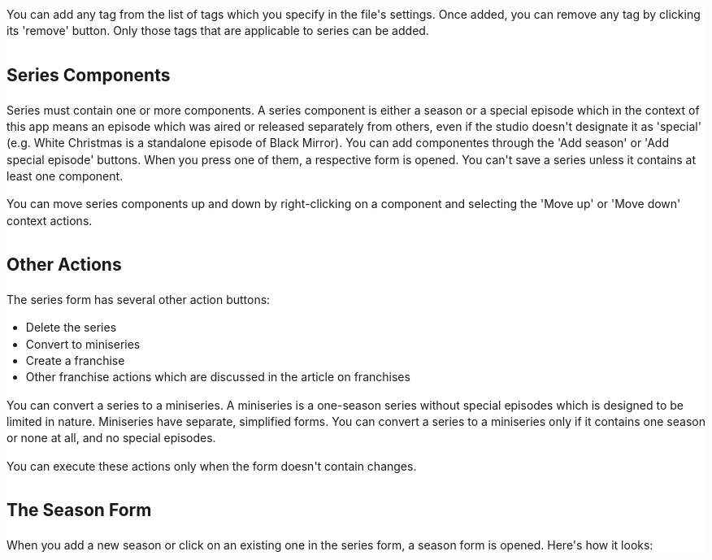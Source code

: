 You can add any tag from the list of tags which you specify in the file's settings. Once added, you can remove any tag
by clicking its 'remove' button. Only those tags that are applicable to series can be added.

## Series Components

Series must contain one or more components. A series component is either a season or a special episode which in the
context of this app means an episode which was aired or released separately from others, even if the studio doesn't
designate it as 'special' (e.g. White Christmas is a standalone episode of Black Mirror). You can add componentes
through the 'Add season' or 'Add special episode' buttons. When you press one of them, a respective form is opened.
You can't save a series unless it contains at least one component.

You can move series components up and down by right-clicking on a component and selecting the 'Move up' or 'Move down'
context actions.

## Other Actions

The series form has several other action buttons:

- Delete the series
- Convert to miniseries
- Create a franchise
- Other franchise actions which are discussed in the article on franchises

You can convert a series to a miniseries. A miniseries is a one-season series without special episodes which is designed
to be limited in nature. Miniseries have separate, simplified forms. You can convert a series to a miniseries only if
it contains one season or none at all, and no special episodes.

You can execute these actions only when the form doesn't contain changes.

## The Season Form

When you add a new season or click on an existing one in the series form, a season form is opened. Here's how it looks:

